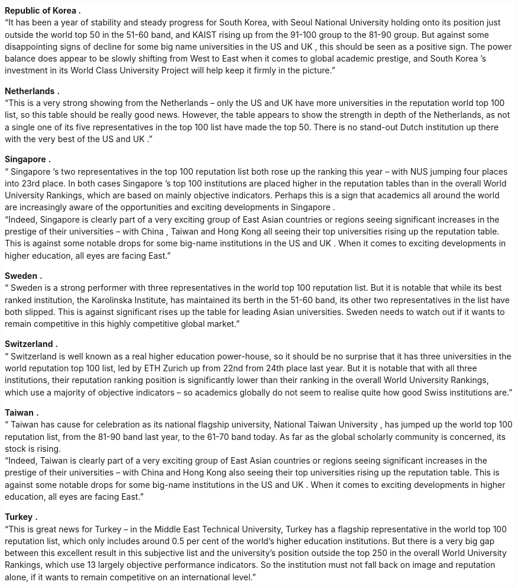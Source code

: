 **Republic** **of Korea .**  
“It has been a year of stability and steady progress for South Korea, with Seoul National University holding onto its position just outside the world top 50 in the 51-60 band, and KAIST rising up from the 91-100 group to the 81-90 group. But against some disappointing signs of decline for some big name universities in the US and UK , this should be seen as a positive sign. The power balance does appear to be slowly shifting from West to East when it comes to global academic prestige, and South Korea ’s investment in its World Class University Project will help keep it firmly in the picture.”

**Netherlands** **.**  
“This is a very strong showing from the Netherlands – only the US and UK have more universities in the reputation world top 100 list, so this table should be really good news. However, the table appears to show the strength in depth of the Netherlands, as not a single one of its five representatives in the top 100 list have made the top 50. There is no stand-out Dutch institution up there with the very best of the US and UK .”

**Singapore** **.**  
“ Singapore ’s two representatives in the top 100 reputation list both rose up the ranking this year – with NUS jumping four places into 23rd place. In both cases Singapore ’s top 100 institutions are placed higher in the reputation tables than in the overall World University Rankings, which are based on mainly objective indicators. Perhaps this is a sign that academics all around the world are increasingly aware of the opportunities and exciting developments in Singapore .  
“Indeed, Singapore is clearly part of a very exciting group of East Asian countries or regions seeing significant increases in the prestige of their universities – with China , Taiwan and Hong Kong all seeing their top universities rising up the reputation table. This is against some notable drops for some big-name institutions in the US and UK . When it comes to exciting developments in higher education, all eyes are facing East.”

**Sweden** **.**  
“ Sweden is a strong performer with three representatives in the world top 100 reputation list. But it is notable that while its best ranked institution, the Karolinska Institute, has maintained its berth in the 51-60 band, its other two representatives in the list have both slipped. This is against significant rises up the table for leading Asian universities. Sweden needs to watch out if it wants to remain competitive in this highly competitive global market.”

**Switzerland** **.**  
“ Switzerland is well known as a real higher education power-house, so it should be no surprise that it has three universities in the world reputation top 100 list, led by ETH Zurich up from 22nd from 24th place last year. But it is notable that with all three institutions, their reputation ranking position is significantly lower than their ranking in the overall World University Rankings, which use a majority of objective indicators – so academics globally do not seem to realise quite how good Swiss institutions are.”

**Taiwan** **.**  
“ Taiwan has cause for celebration as its national flagship university, National Taiwan University , has jumped up the world top 100 reputation list, from the 81-90 band last year, to the 61-70 band today. As far as the global scholarly community is concerned, its stock is rising.  
“Indeed, Taiwan is clearly part of a very exciting group of East Asian countries or regions seeing significant increases in the prestige of their universities – with China and Hong Kong also seeing their top universities rising up the reputation table. This is against some notable drops for some big-name institutions in the US and UK . When it comes to exciting developments in higher education, all eyes are facing East.”

**Turkey** **.**  
“This is great news for Turkey – in the Middle East Technical University, Turkey has a flagship representative in the world top 100 reputation list, which only includes around 0.5 per cent of the world’s higher education institutions. But there is a very big gap between this excellent result in this subjective list and the university’s position outside the top 250 in the overall World University Rankings, which use 13 largely objective performance indicators. So the institution must not fall back on image and reputation alone, if it wants to remain competitive on an international level.”
